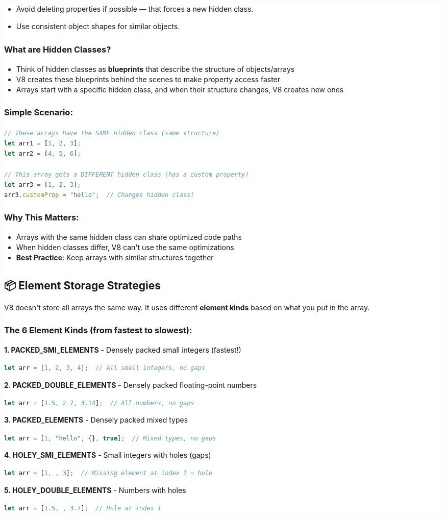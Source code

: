  - Avoid deleting properties if possible — that forces a new hidden class.
 
 - Use consistent object shapes for similar objects.

### What are Hidden Classes?
- Think of hidden classes as **blueprints** that describe the structure of objects/arrays
- V8 creates these blueprints behind the scenes to make property access faster
- Arrays start with a specific hidden class, and when their structure changes, V8 creates new ones

### Simple Scenario:
```js
// These arrays have the SAME hidden class (same structure)
let arr1 = [1, 2, 3];
let arr2 = [4, 5, 6];

// This array gets a DIFFERENT hidden class (has a custom property)
let arr3 = [1, 2, 3];
arr3.customProp = "hello";  // Changes hidden class!
```

### Why This Matters:
- Arrays with the same hidden class can share optimized code paths
- When hidden classes differ, V8 can't use the same optimizations
- **Best Practice**: Keep arrays with similar structures together

## 📦 Element Storage Strategies

V8 doesn't store all arrays the same way. It uses different **element kinds** based on what you put in the array.

### The 6 Element Kinds (from fastest to slowest):

**1. PACKED_SMI_ELEMENTS** - Densely packed small integers (fastest!)
```js
let arr = [1, 2, 3, 4];  // All small integers, no gaps
```

**2. PACKED_DOUBLE_ELEMENTS** - Densely packed floating-point numbers
```js
let arr = [1.5, 2.7, 3.14];  // All numbers, no gaps
```

**3. PACKED_ELEMENTS** - Densely packed mixed types
```js
let arr = [1, "hello", {}, true];  // Mixed types, no gaps
```

**4. HOLEY_SMI_ELEMENTS** - Small integers with holes (gaps)
```js
let arr = [1, , 3];  // Missing element at index 1 = hole
```

**5. HOLEY_DOUBLE_ELEMENTS** - Numbers with holes
```js
let arr = [1.5, , 3.7];  // Hole at index 1
```
